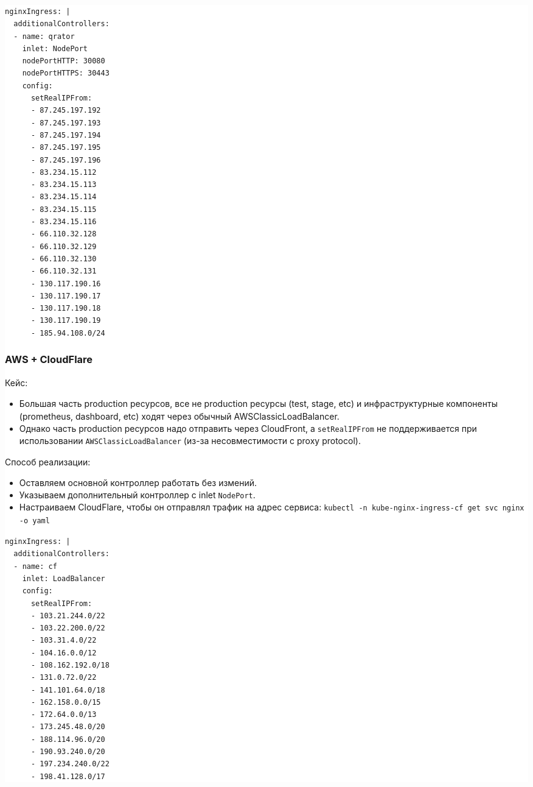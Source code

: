 ```
nginxIngress: |
  additionalControllers:
  - name: qrator
    inlet: NodePort
    nodePortHTTP: 30080
    nodePortHTTPS: 30443
    config:
      setRealIPFrom:
      - 87.245.197.192
      - 87.245.197.193
      - 87.245.197.194
      - 87.245.197.195
      - 87.245.197.196
      - 83.234.15.112
      - 83.234.15.113
      - 83.234.15.114
      - 83.234.15.115
      - 83.234.15.116
      - 66.110.32.128
      - 66.110.32.129
      - 66.110.32.130
      - 66.110.32.131
      - 130.117.190.16
      - 130.117.190.17
      - 130.117.190.18
      - 130.117.190.19
      - 185.94.108.0/24
```

### AWS + CloudFlare

Кейс:
* Большая часть production ресурсов, все не production ресурсы (test, stage, etc) и инфраструктурные компоненты (prometheus, dashboard, etc) ходят через обычный AWSClassicLoadBalancer.
* Однако часть production ресурсов надо отправить через CloudFront, а `setRealIPFrom` не поддерживается при использовании `AWSClassicLoadBalancer` (из-за несовместимости с proxy protocol).

Способ реализации:
* Оставляем основной контроллер работать без измений.
* Указываем дополнительный контроллер с inlet `NodePort`.
* Настраиваем CloudFlare, чтобы он отправлял трафик на адрес сервиса: `kubectl -n kube-nginx-ingress-cf get svc nginx -o yaml`

```
nginxIngress: |
  additionalControllers:
  - name: cf
    inlet: LoadBalancer
    config:
      setRealIPFrom:
      - 103.21.244.0/22
      - 103.22.200.0/22
      - 103.31.4.0/22
      - 104.16.0.0/12
      - 108.162.192.0/18
      - 131.0.72.0/22
      - 141.101.64.0/18
      - 162.158.0.0/15
      - 172.64.0.0/13
      - 173.245.48.0/20
      - 188.114.96.0/20
      - 190.93.240.0/20
      - 197.234.240.0/22
      - 198.41.128.0/17
```